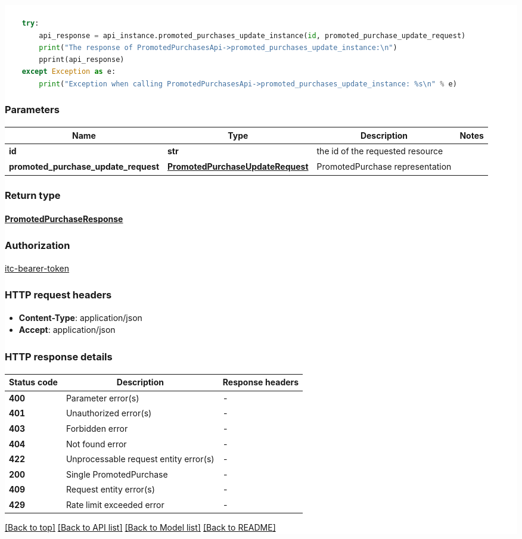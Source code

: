 ```python

    try:
        api_response = api_instance.promoted_purchases_update_instance(id, promoted_purchase_update_request)
        print("The response of PromotedPurchasesApi->promoted_purchases_update_instance:\n")
        pprint(api_response)
    except Exception as e:
        print("Exception when calling PromotedPurchasesApi->promoted_purchases_update_instance: %s\n" % e)
```



### Parameters


Name | Type | Description  | Notes
------------- | ------------- | ------------- | -------------
 **id** | **str**| the id of the requested resource | 
 **promoted_purchase_update_request** | [**PromotedPurchaseUpdateRequest**](PromotedPurchaseUpdateRequest.md)| PromotedPurchase representation | 

### Return type

[**PromotedPurchaseResponse**](PromotedPurchaseResponse.md)

### Authorization

[itc-bearer-token](../README.md#itc-bearer-token)

### HTTP request headers

 - **Content-Type**: application/json
 - **Accept**: application/json

### HTTP response details

| Status code | Description | Response headers |
|-------------|-------------|------------------|
**400** | Parameter error(s) |  -  |
**401** | Unauthorized error(s) |  -  |
**403** | Forbidden error |  -  |
**404** | Not found error |  -  |
**422** | Unprocessable request entity error(s) |  -  |
**200** | Single PromotedPurchase |  -  |
**409** | Request entity error(s) |  -  |
**429** | Rate limit exceeded error |  -  |

[[Back to top]](#) [[Back to API list]](../README.md#documentation-for-api-endpoints) [[Back to Model list]](../README.md#documentation-for-models) [[Back to README]](../README.md)

